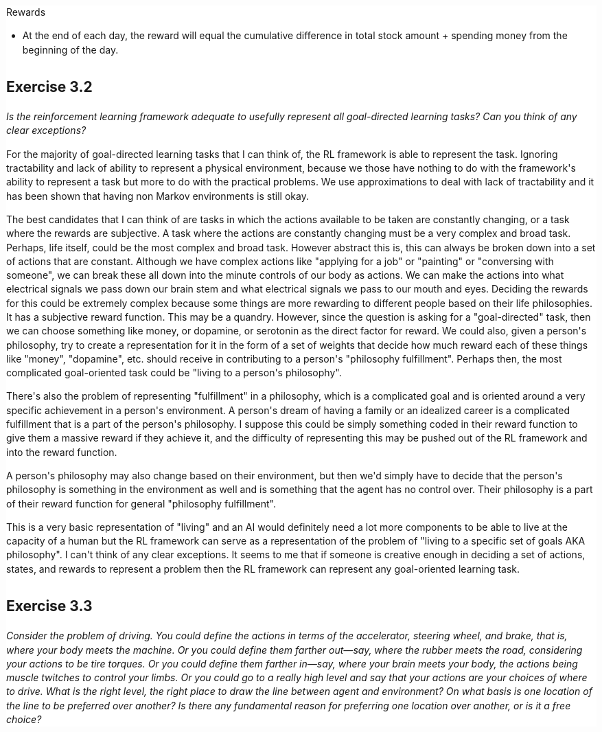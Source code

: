 Rewards
- At the end of each day, the reward will equal the cumulative difference in total stock amount + spending money from the beginning of the day.


## Exercise 3.2
*Is the reinforcement learning framework adequate to usefully
represent all goal-directed learning tasks? Can you think of any clear exceptions?*

For the majority of goal-directed learning tasks that I can think of, the RL framework is able to represent the task. Ignoring tractability and lack of ability to represent a physical environment, because we those have nothing to do with the framework's ability to represent a task but more to do with the practical problems. We use approximations to deal with lack of tractability and it has been shown that having non Markov environments is still okay.

The best candidates that I can think of are tasks in which the actions available to be taken are constantly changing, or a task where the rewards are subjective. A task where the actions are constantly changing must be a very complex and broad task. Perhaps, life itself, could be the most complex and broad task. However abstract this is, this can always be broken down into a set of actions that are constant. Although we have complex actions like "applying for a job" or "painting" or "conversing with someone", we can break these all down into the minute controls of our body as actions. We can make the actions into what electrical signals we pass down our brain stem and what electrical signals we pass to our mouth and eyes. Deciding the rewards for this could be extremely complex because some things are more rewarding to different people based on their life philosophies. It has a subjective reward function. This may be a quandry. However, since the question is asking for a "goal-directed" task, then we can choose something like money, or dopamine, or serotonin as the direct factor for reward. We could also, given a person's philosophy, try to create a representation for it in the form of a set of weights that decide how much reward each of these things like "money", "dopamine", etc. should receive in contributing to a person's "philosophy fulfillment". Perhaps then, the most complicated goal-oriented task could be "living to a person's philosophy".

There's also the problem of representing "fulfillment" in a philosophy, which is a complicated goal and is oriented around a very specific achievement in a person's environment. A person's dream of having a family or an idealized career is a complicated fulfillment that is a part of the person's philosophy. I suppose this could be simply something coded in their reward function to give them a massive reward if they achieve it, and the difficulty of representing this may be pushed out of the RL framework and into the reward function.

A person's philosophy may also change based on their environment, but then we'd simply have to decide that the person's philosophy is something in the environment as well and is something that the agent has no control over. Their philosophy is a part of their reward function for general "philosophy fulfillment".

This is a very basic representation of "living" and an AI would definitely need a lot more components to be able to live at the capacity of a human but the RL framework can serve as a representation of the problem of "living to a specific set of goals AKA philosophy". I can't think of any clear exceptions. It seems to me that if someone is creative enough in deciding a set of actions, states, and rewards to represent a problem then the RL framework can represent any goal-oriented learning task.

## Exercise 3.3
*Consider the problem of driving. You could define the actions
in terms of the accelerator, steering wheel, and brake, that is, where your
body meets the machine. Or you could define them farther out—say, where
the rubber meets the road, considering your actions to be tire torques. Or
you could define them farther in—say, where your brain meets your body, the
actions being muscle twitches to control your limbs. Or you could go to a
really high level and say that your actions are your choices of where to drive.
What is the right level, the right place to draw the line between agent and
environment? On what basis is one location of the line to be preferred over
another? Is there any fundamental reason for preferring one location over
another, or is it a free choice?*
